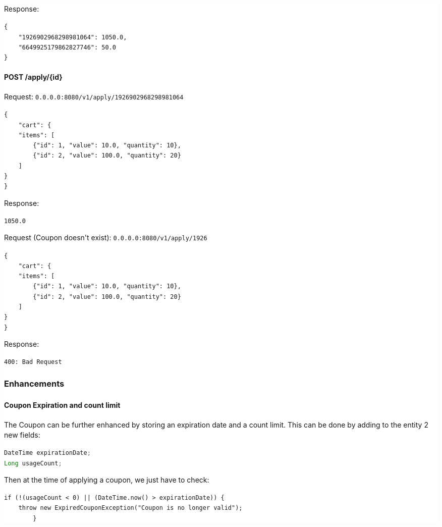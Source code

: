 Response:
```
{
    "1926902968298981064": 1050.0,
    "6649925179862827746": 50.0
}
```

#### POST /apply/{id}
Request: `0.0.0.0:8080/v1/apply/1926902968298981064`
```
{
    "cart": {
    "items": [
        {"id": 1, "value": 10.0, "quantity": 10},
        {"id": 2, "value": 100.0, "quantity": 20}
    ]
}
}
```

Response:
```
1050.0
```

Request (Coupon doesn't exist): `0.0.0.0:8080/v1/apply/1926`
```
{
    "cart": {
    "items": [
        {"id": 1, "value": 10.0, "quantity": 10},
        {"id": 2, "value": 100.0, "quantity": 20}
    ]
}
}
```

Response:
```
400: Bad Request
```


### Enhancements

#### Coupon Expiration and count limit
The Coupon can be further enhanced by storing an expiration date and a count limit. 
This can be done by adding to the entity 2 new fields: 
```java
DateTime expirationDate;
Long usageCount;
```
Then at the time of applying a coupon, we just have to check:
```
if (!(usageCount < 0) || (DateTime.now() > expirationDate)) {
    throw new ExpiredCouponException("Coupon is no longer valid");
        }
```
